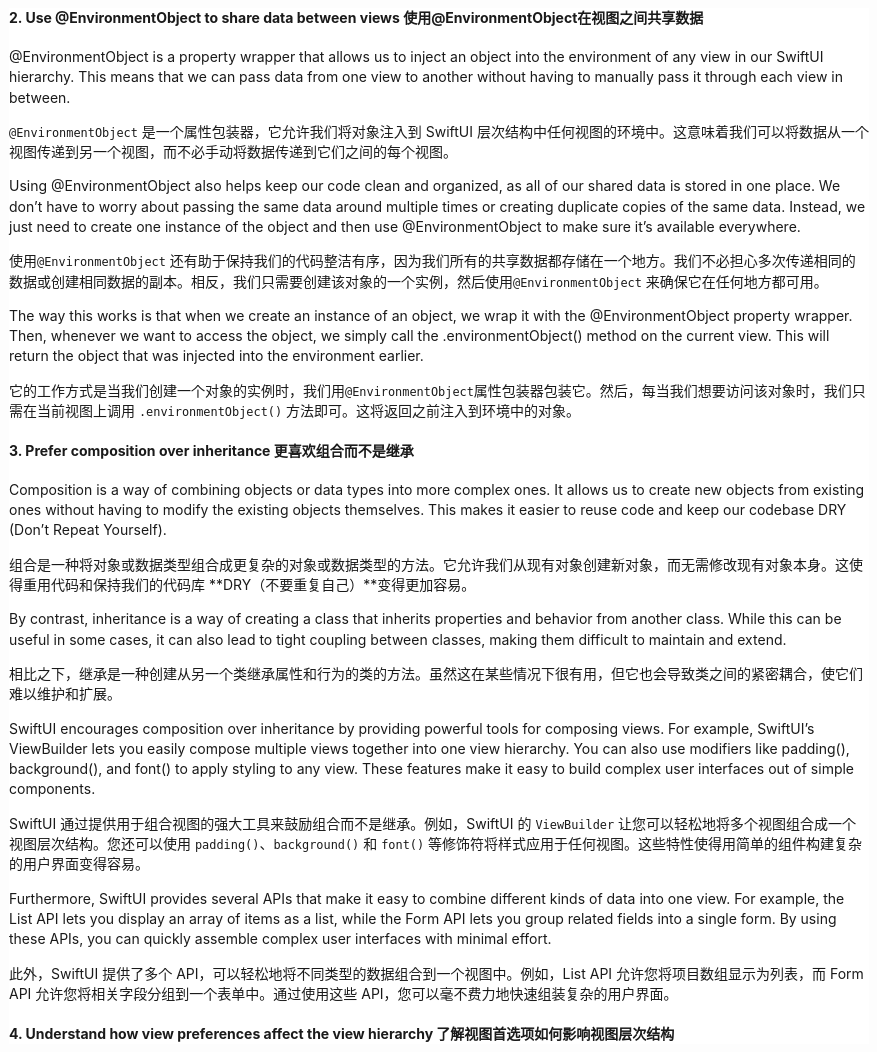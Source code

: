 #### 2. Use @EnvironmentObject to share data between views  使用@EnvironmentObject在视图之间共享数据

@EnvironmentObject is a property wrapper that allows us to inject an object into the environment of any view in our SwiftUI hierarchy. This means that we can pass data from one view to another without having to manually pass it through each view in between.  

`@EnvironmentObject` 是一个属性包装器，它允许我们将对象注入到 SwiftUI 层次结构中任何视图的环境中。这意味着我们可以将数据从一个视图传递到另一个视图，而不必手动将数据传递到它们之间的每个视图。

Using @EnvironmentObject also helps keep our code clean and organized, as all of our shared data is stored in one place. We don’t have to worry about passing the same data around multiple times or creating duplicate copies of the same data. Instead, we just need to create one instance of the object and then use @EnvironmentObject to make sure it’s available everywhere.  

使用`@EnvironmentObject` 还有助于保持我们的代码整洁有序，因为我们所有的共享数据都存储在一个地方。我们不必担心多次传递相同的数据或创建相同数据的副本。相反，我们只需要创建该对象的一个实例，然后使用`@EnvironmentObject` 来确保它在任何地方都可用。

The way this works is that when we create an instance of an object, we wrap it with the @EnvironmentObject property wrapper. Then, whenever we want to access the object, we simply call the .environmentObject() method on the current view. This will return the object that was injected into the environment earlier.  

它的工作方式是当我们创建一个对象的实例时，我们用` @EnvironmentObject `属性包装器包装它。然后，每当我们想要访问该对象时，我们只需在当前视图上调用 `.environmentObject()` 方法即可。这将返回之前注入到环境中的对象。

#### 3. Prefer composition over inheritance  更喜欢组合而不是继承

Composition is a way of combining objects or data types into more complex ones. It allows us to create new objects from existing ones without having to modify the existing objects themselves. This makes it easier to reuse code and keep our codebase DRY (Don’t Repeat Yourself).  

组合是一种将对象或数据类型组合成更复杂的对象或数据类型的方法。它允许我们从现有对象创建新对象，而无需修改现有对象本身。这使得重用代码和保持我们的代码库 **DRY（不要重复自己）**变得更加容易。

By contrast, inheritance is a way of creating a class that inherits properties and behavior from another class. While this can be useful in some cases, it can also lead to tight coupling between classes, making them difficult to maintain and extend.  

相比之下，继承是一种创建从另一个类继承属性和行为的类的方法。虽然这在某些情况下很有用，但它也会导致类之间的紧密耦合，使它们难以维护和扩展。

SwiftUI encourages composition over inheritance by providing powerful tools for composing views. For example, SwiftUI’s ViewBuilder lets you easily compose multiple views together into one view hierarchy. You can also use modifiers like padding(), background(), and font() to apply styling to any view. These features make it easy to build complex user interfaces out of simple components.  

SwiftUI 通过提供用于组合视图的强大工具来鼓励组合而不是继承。例如，SwiftUI 的 `ViewBuilder` 让您可以轻松地将多个视图组合成一个视图层次结构。您还可以使用 `padding()`、`background()` 和 `font()` 等修饰符将样式应用于任何视图。这些特性使得用简单的组件构建复杂的用户界面变得容易。

Furthermore, SwiftUI provides several APIs that make it easy to combine different kinds of data into one view. For example, the List API lets you display an array of items as a list, while the Form API lets you group related fields into a single form. By using these APIs, you can quickly assemble complex user interfaces with minimal effort. 

此外，SwiftUI 提供了多个 API，可以轻松地将不同类型的数据组合到一个视图中。例如，List API 允许您将项目数组显示为列表，而 Form API 允许您将相关字段分组到一个表单中。通过使用这些 API，您可以毫不费力地快速组装复杂的用户界面。

#### 4. Understand how view preferences affect the view hierarchy  了解视图首选项如何影响视图层次结构
